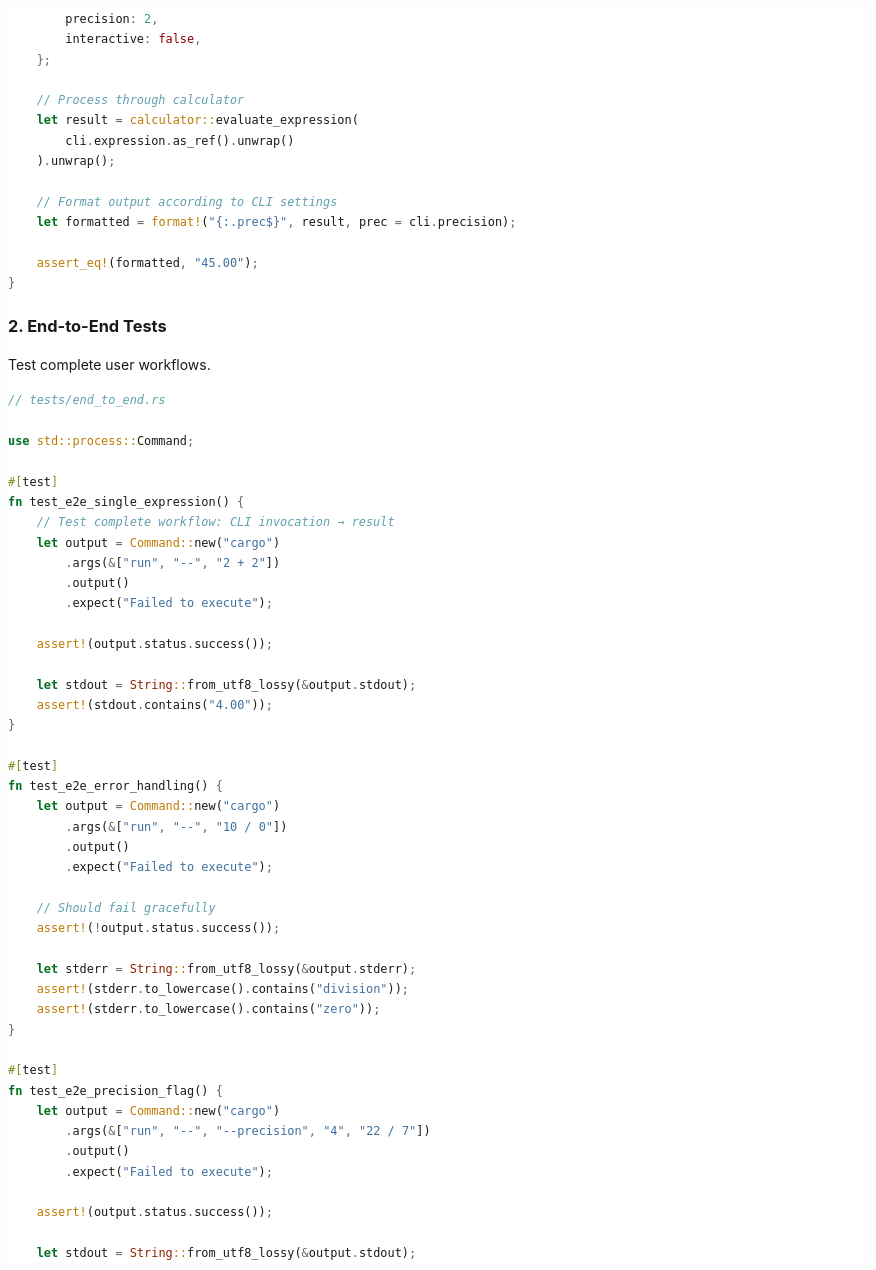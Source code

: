 ```rust
        precision: 2,
        interactive: false,
    };

    // Process through calculator
    let result = calculator::evaluate_expression(
        cli.expression.as_ref().unwrap()
    ).unwrap();

    // Format output according to CLI settings
    let formatted = format!("{:.prec$}", result, prec = cli.precision);

    assert_eq!(formatted, "45.00");
}
```

### 2. End-to-End Tests

Test complete user workflows.

```rust
// tests/end_to_end.rs

use std::process::Command;

#[test]
fn test_e2e_single_expression() {
    // Test complete workflow: CLI invocation → result
    let output = Command::new("cargo")
        .args(&["run", "--", "2 + 2"])
        .output()
        .expect("Failed to execute");

    assert!(output.status.success());

    let stdout = String::from_utf8_lossy(&output.stdout);
    assert!(stdout.contains("4.00"));
}

#[test]
fn test_e2e_error_handling() {
    let output = Command::new("cargo")
        .args(&["run", "--", "10 / 0"])
        .output()
        .expect("Failed to execute");

    // Should fail gracefully
    assert!(!output.status.success());

    let stderr = String::from_utf8_lossy(&output.stderr);
    assert!(stderr.to_lowercase().contains("division"));
    assert!(stderr.to_lowercase().contains("zero"));
}

#[test]
fn test_e2e_precision_flag() {
    let output = Command::new("cargo")
        .args(&["run", "--", "--precision", "4", "22 / 7"])
        .output()
        .expect("Failed to execute");

    assert!(output.status.success());

    let stdout = String::from_utf8_lossy(&output.stdout);
```